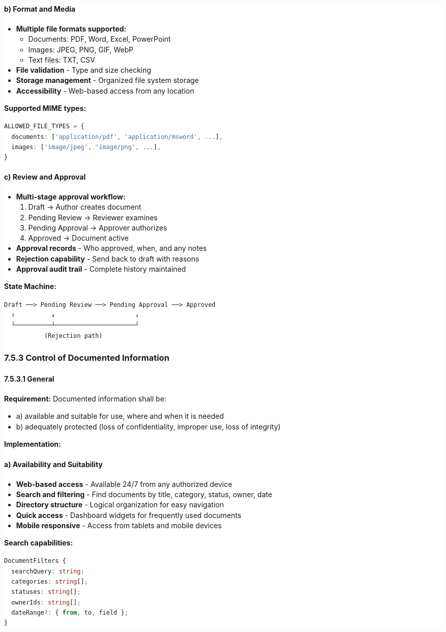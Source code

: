 #### b) Format and Media
- **Multiple file formats supported:**
  - Documents: PDF, Word, Excel, PowerPoint
  - Images: JPEG, PNG, GIF, WebP
  - Text files: TXT, CSV
- **File validation** - Type and size checking
- **Storage management** - Organized file system storage
- **Accessibility** - Web-based access from any location

**Supported MIME types:**
```typescript
ALLOWED_FILE_TYPES = {
  documents: ['application/pdf', 'application/msword', ...],
  images: ['image/jpeg', 'image/png', ...],
}
```

#### c) Review and Approval
- **Multi-stage approval workflow:**
  1. Draft → Author creates document
  2. Pending Review → Reviewer examines
  3. Pending Approval → Approver authorizes
  4. Approved → Document active
- **Approval records** - Who approved, when, and any notes
- **Rejection capability** - Send back to draft with reasons
- **Approval audit trail** - Complete history maintained

**State Machine:**
```
Draft ──> Pending Review ──> Pending Approval ──> Approved
  ↑          ↓                      ↓
  └──────────┴──────────────────────┘
           (Rejection path)
```

### 7.5.3 Control of Documented Information

#### 7.5.3.1 General
**Requirement:** Documented information shall be:
- a) available and suitable for use, where and when it is needed
- b) adequately protected (loss of confidentiality, improper use, loss of integrity)

**Implementation:**

#### a) Availability and Suitability
- **Web-based access** - Available 24/7 from any authorized device
- **Search and filtering** - Find documents by title, category, status, owner, date
- **Directory structure** - Logical organization for easy navigation
- **Quick access** - Dashboard widgets for frequently used documents
- **Mobile responsive** - Access from tablets and mobile devices

**Search capabilities:**
```typescript
DocumentFilters {
  searchQuery: string;
  categories: string[];
  statuses: string[];
  ownerIds: string[];
  dateRange?: { from, to, field };
}
```
